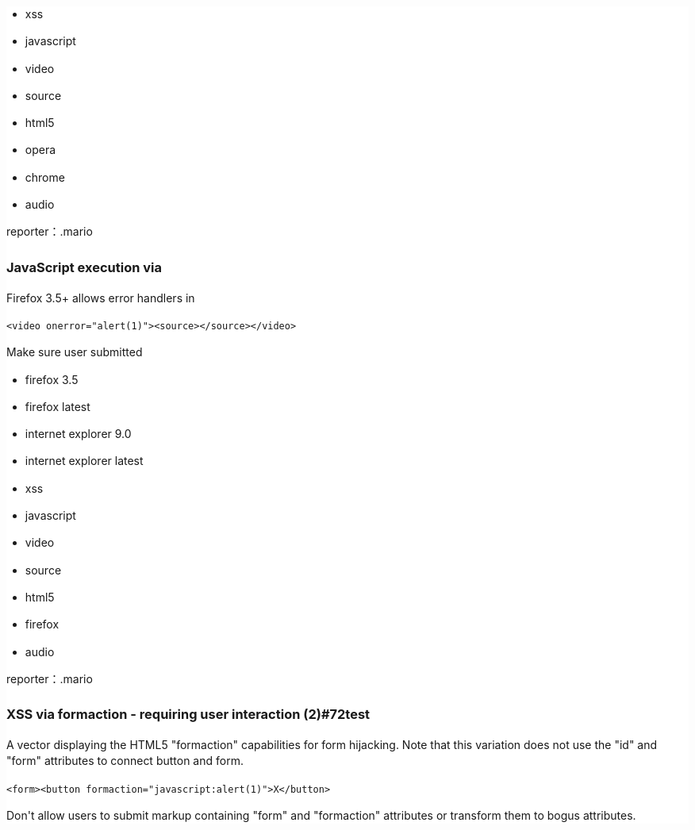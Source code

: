 *   xss

*   javascript
*   video
*   source
*   html5
*   opera
*   chrome
*   audio

reporter：.mario

### JavaScript execution via <VIDEO> and <SOURCE> tag (2)#56test

Firefox 3.5+ allows error handlers in <VIDEO> tags when applied with a <SOURCE> tag. The same works for <AUDIO> tags. On Firefox 4+ the <SOURCE> tag is irrelevant to trigger the error event. This happens because of the implicit "src" attribute in <VIDEO> tag when the page has a number sign (#) in the URL.

```
<video onerror="alert(1)"><source></source></video> 
```

Make sure user submitted <AUDIO> and <VIDEO> tags cannot contain event handlers or whitelist event handlers necessary for UI controls.

*   firefox 3.5
*   firefox latest

*   internet explorer 9.0

*   internet explorer latest

*   xss

*   javascript
*   video
*   source
*   html5
*   firefox
*   audio

reporter：.mario

### XSS via formaction - requiring user interaction (2)#72test

A vector displaying the HTML5 "formaction" capabilities for form hijacking. Note that this variation does not use the "id" and "form" attributes to connect button and form.

```
<form><button formaction="javascript:alert(1)">X</button> 
```

Don't allow users to submit markup containing "form" and "formaction" attributes or transform them to bogus attributes.
